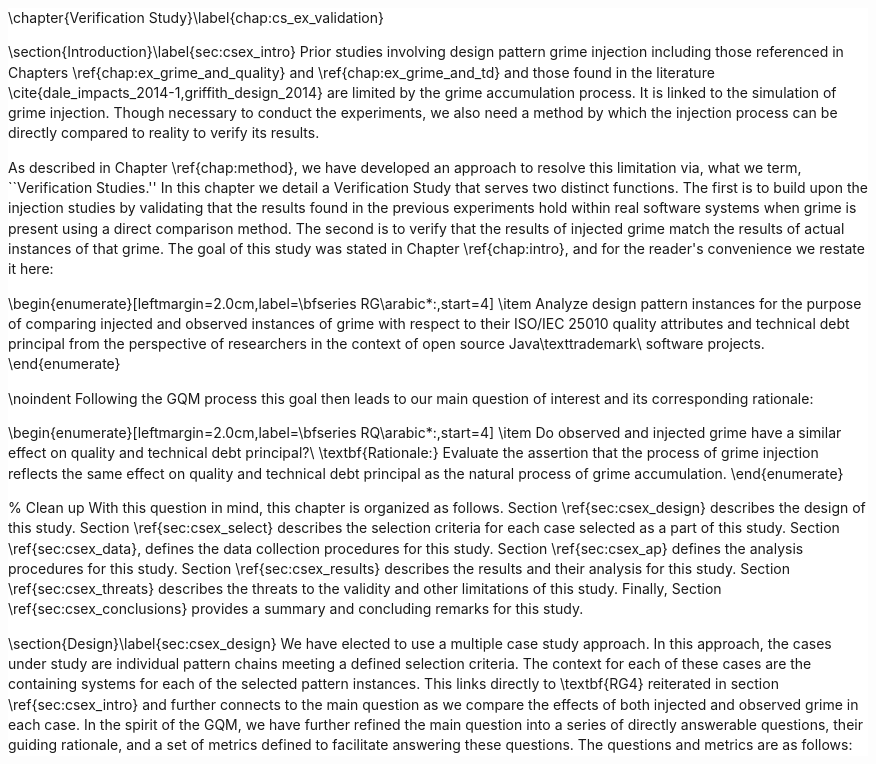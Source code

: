 \chapter{Verification Study}\label{chap:cs_ex_validation}

\section{Introduction}\label{sec:csex_intro}
Prior studies involving design pattern grime injection including those referenced
in Chapters \ref{chap:ex_grime_and_quality} and \ref{chap:ex_grime_and_td} and
those found in the literature \cite{dale_impacts_2014-1,griffith_design_2014}
are limited by the grime accumulation process. It is linked to the simulation of
grime injection. Though necessary to conduct the experiments, we also need a
method by which the injection process can be directly compared to reality to
verify its results.

As described in Chapter \ref{chap:method}, we have developed an approach to
resolve this limitation via, what we term, ``Verification Studies.'' In this
chapter we detail a Verification Study that serves two distinct functions.
The first is to build upon the injection studies by validating that the results
found in the previous experiments hold within real software systems when grime
is present using a direct comparison method. The second is to verify that the
results of injected grime match the results of actual instances of that grime.
The goal of this study was stated in Chapter \ref{chap:intro}, and for the
reader's convenience we restate it here:

\begin{enumerate}[leftmargin=2.0cm,label=\bfseries RG\arabic*:,start=4]
  \item Analyze design pattern instances for the purpose of comparing injected
  and observed instances of grime with respect to their ISO/IEC 25010 quality
  attributes and technical debt principal from the perspective of researchers in
  the context of open source Java\texttrademark\ software projects.
\end{enumerate}

\noindent Following the GQM process this goal then leads to our main question of
interest and its corresponding rationale:

\begin{enumerate}[leftmargin=2.0cm,label=\bfseries RQ\arabic*:,start=4]
  \item Do observed and injected grime have a similar effect on quality and
  technical debt principal?\\
  \textbf{Rationale:} Evaluate the assertion that the process of grime injection
  reflects the same effect on quality and technical debt principal as the
  natural process of grime accumulation.
\end{enumerate}

% Clean up
With this question in mind, this chapter is organized as follows. Section
\ref{sec:csex_design} describes the design of this study. Section
\ref{sec:csex_select} describes the selection criteria for each case selected
as a part of this study. Section \ref{sec:csex_data}, defines the data
collection procedures for this study. Section \ref{sec:csex_ap} defines the
analysis procedures for this study. Section \ref{sec:csex_results} describes
the results and their analysis for this study. Section \ref{sec:csex_threats}
describes the threats to the validity and other limitations of this study.
Finally, Section \ref{sec:csex_conclusions} provides a summary and concluding
remarks for this study.

\section{Design}\label{sec:csex_design}
We have elected to use a multiple case study approach. In this approach, the
cases under study are individual pattern chains meeting a defined selection
criteria. The context for each of these cases are the containing systems for
each of the selected pattern instances. This links directly to \textbf{RG4}
reiterated in section \ref{sec:csex_intro} and further connects to the main
question as we compare the effects of both injected and observed grime in each
case. In the spirit of the GQM, we have further refined the main question into a
series of directly answerable questions, their guiding rationale, and a set of
metrics defined to facilitate answering these questions. The questions and
metrics are as follows:
